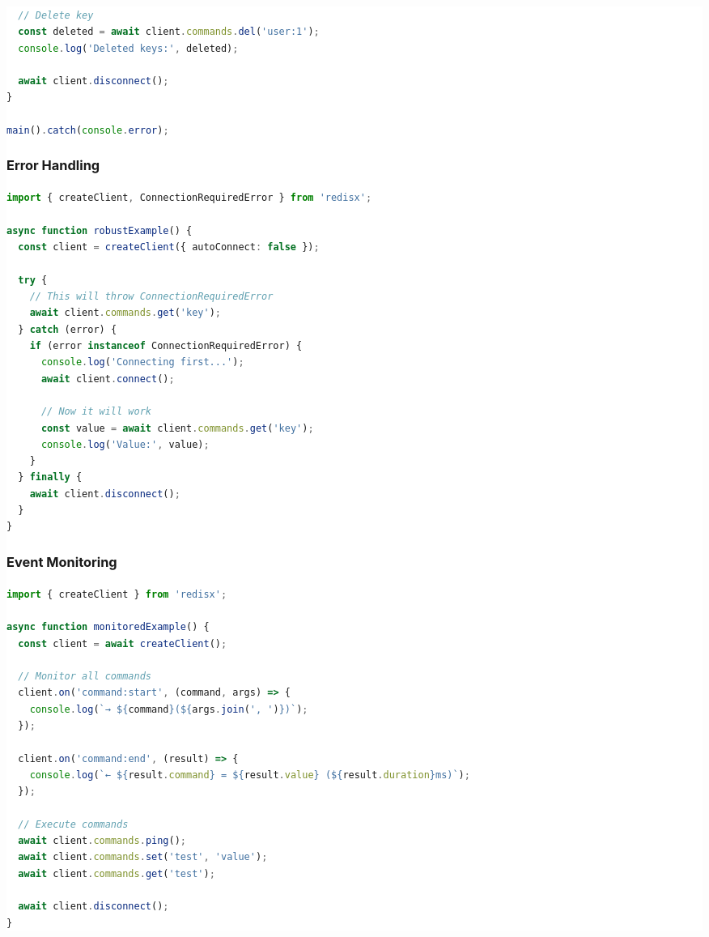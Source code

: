 ```typescript
  // Delete key
  const deleted = await client.commands.del('user:1');
  console.log('Deleted keys:', deleted);
  
  await client.disconnect();
}

main().catch(console.error);
```

### Error Handling

```typescript
import { createClient, ConnectionRequiredError } from 'redisx';

async function robustExample() {
  const client = createClient({ autoConnect: false });
  
  try {
    // This will throw ConnectionRequiredError
    await client.commands.get('key');
  } catch (error) {
    if (error instanceof ConnectionRequiredError) {
      console.log('Connecting first...');
      await client.connect();
      
      // Now it will work
      const value = await client.commands.get('key');
      console.log('Value:', value);
    }
  } finally {
    await client.disconnect();
  }
}
```

### Event Monitoring

```typescript
import { createClient } from 'redisx';

async function monitoredExample() {
  const client = await createClient();
  
  // Monitor all commands
  client.on('command:start', (command, args) => {
    console.log(`→ ${command}(${args.join(', ')})`);
  });
  
  client.on('command:end', (result) => {
    console.log(`← ${result.command} = ${result.value} (${result.duration}ms)`);
  });
  
  // Execute commands
  await client.commands.ping();
  await client.commands.set('test', 'value');
  await client.commands.get('test');
  
  await client.disconnect();
}
```
